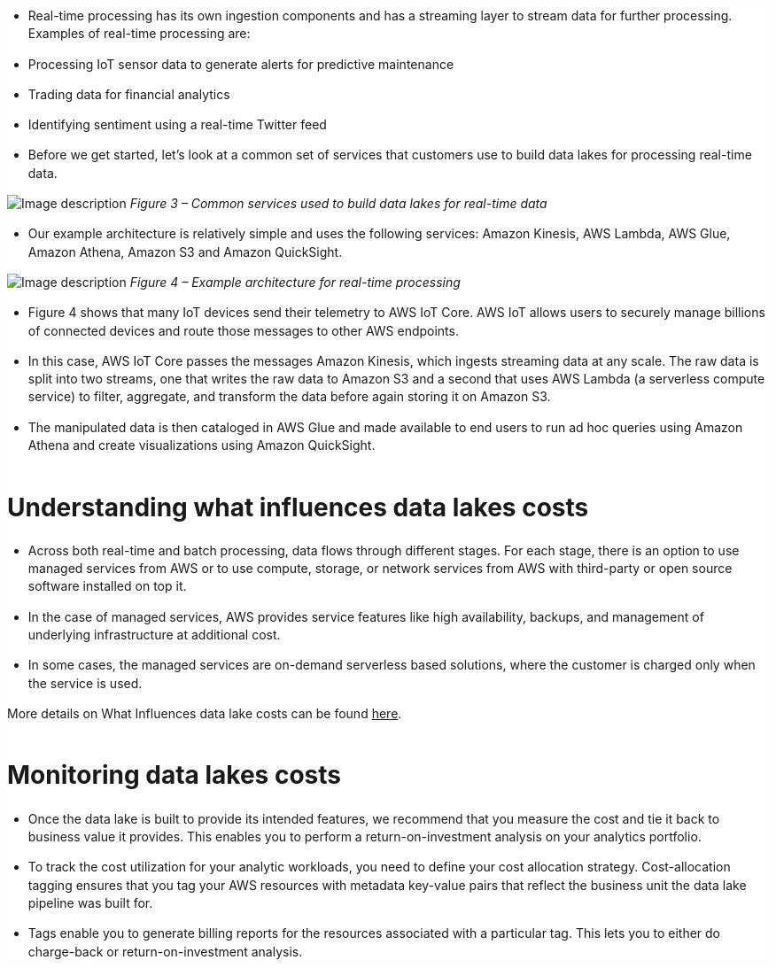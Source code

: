 * Real-time processing has its own ingestion components and has a streaming layer to stream data for further processing. Examples of real-time processing are:
 * Processing IoT sensor data to generate alerts for predictive maintenance
 * Trading data for financial analytics
 * Identifying sentiment using a real-time Twitter feed

* Before we get started, let’s look at a common set of services that customers use to build data lakes for processing real-time data.

![Image description](https://cdn.hashnode.com/res/hashnode/image/upload/v1638886378160/xYR-lQOcN.png)
*Figure 3 – Common services used to build data lakes for real-time data*
 
* Our example architecture is relatively simple and uses the following services: Amazon Kinesis, AWS Lambda, AWS Glue, Amazon Athena, Amazon S3 and Amazon QuickSight.

![Image description](https://cdn.hashnode.com/res/hashnode/image/upload/v1638886381029/OhqXQEw7L.png)
*Figure 4 – Example architecture for real-time processing*

* Figure 4 shows that many IoT devices send their telemetry to AWS IoT Core. AWS IoT allows users to securely manage billions of connected devices and route those messages to other AWS endpoints.

* In this case, AWS IoT Core passes the messages Amazon Kinesis, which ingests streaming data at any scale. The raw data is split into two streams, one that writes the raw data to Amazon S3 and a second that uses AWS Lambda (a serverless compute service) to filter, aggregate, and transform the data before again storing it on Amazon S3. 

* The manipulated data is then cataloged in AWS Glue and made available to end users to run ad hoc queries using Amazon Athena and create visualizations using Amazon QuickSight.
  
# Understanding what influences data lakes costs

* Across both real-time and batch processing, data flows through different stages. For each stage, there is an option to use managed services from AWS or to use compute, storage, or network services from AWS with third-party or open source software installed on top it.

* In the case of managed services, AWS provides service features like high availability, backups, and management of underlying infrastructure at additional cost. 

* In some cases, the managed services are on-demand serverless based solutions, where the customer is charged only when the service is used.

More details on What Influences data lake costs can be found [here]().

# Monitoring data lakes costs

* Once the data lake is built to provide its intended features, we recommend that you measure the cost and tie it back to business value it provides. This enables you to perform a return-on-investment analysis on your analytics portfolio. 

* To track the cost utilization for your analytic workloads, you need to define your cost allocation strategy. Cost-allocation tagging ensures that you tag your AWS resources with metadata key-value pairs that reflect the business unit the data lake pipeline was built for.

* Tags enable you to generate billing reports for the resources associated with a particular tag. This lets you to either do charge-back or return-on-investment analysis.
